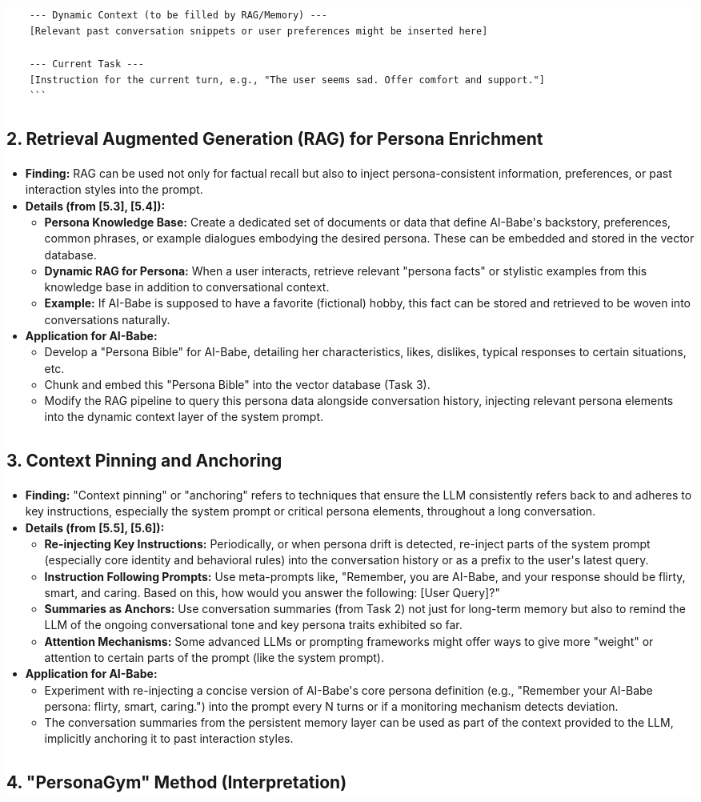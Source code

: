         --- Dynamic Context (to be filled by RAG/Memory) ---
        [Relevant past conversation snippets or user preferences might be inserted here]

        --- Current Task ---
        [Instruction for the current turn, e.g., "The user seems sad. Offer comfort and support."]
        ```

## 2. Retrieval Augmented Generation (RAG) for Persona Enrichment

*   **Finding:** RAG can be used not only for factual recall but also to inject persona-consistent information, preferences, or past interaction styles into the prompt.
*   **Details (from [5.3], [5.4]):**
    *   **Persona Knowledge Base:** Create a dedicated set of documents or data that define AI-Babe's backstory, preferences, common phrases, or example dialogues embodying the desired persona. These can be embedded and stored in the vector database.
    *   **Dynamic RAG for Persona:** When a user interacts, retrieve relevant "persona facts" or stylistic examples from this knowledge base in addition to conversational context.
    *   **Example:** If AI-Babe is supposed to have a favorite (fictional) hobby, this fact can be stored and retrieved to be woven into conversations naturally.
*   **Application for AI-Babe:**
    *   Develop a "Persona Bible" for AI-Babe, detailing her characteristics, likes, dislikes, typical responses to certain situations, etc.
    *   Chunk and embed this "Persona Bible" into the vector database (Task 3).
    *   Modify the RAG pipeline to query this persona data alongside conversation history, injecting relevant persona elements into the dynamic context layer of the system prompt.

## 3. Context Pinning and Anchoring

*   **Finding:** "Context pinning" or "anchoring" refers to techniques that ensure the LLM consistently refers back to and adheres to key instructions, especially the system prompt or critical persona elements, throughout a long conversation.
*   **Details (from [5.5], [5.6]):**
    *   **Re-injecting Key Instructions:** Periodically, or when persona drift is detected, re-inject parts of the system prompt (especially core identity and behavioral rules) into the conversation history or as a prefix to the user's latest query.
    *   **Instruction Following Prompts:** Use meta-prompts like, "Remember, you are AI-Babe, and your response should be flirty, smart, and caring. Based on this, how would you answer the following: [User Query]?"
    *   **Summaries as Anchors:** Use conversation summaries (from Task 2) not just for long-term memory but also to remind the LLM of the ongoing conversational tone and key persona traits exhibited so far.
    *   **Attention Mechanisms:** Some advanced LLMs or prompting frameworks might offer ways to give more "weight" or attention to certain parts of the prompt (like the system prompt).
*   **Application for AI-Babe:**
    *   Experiment with re-injecting a concise version of AI-Babe's core persona definition (e.g., "Remember your AI-Babe persona: flirty, smart, caring.") into the prompt every N turns or if a monitoring mechanism detects deviation.
    *   The conversation summaries from the persistent memory layer can be used as part of the context provided to the LLM, implicitly anchoring it to past interaction styles.

## 4. "PersonaGym" Method (Interpretation)
